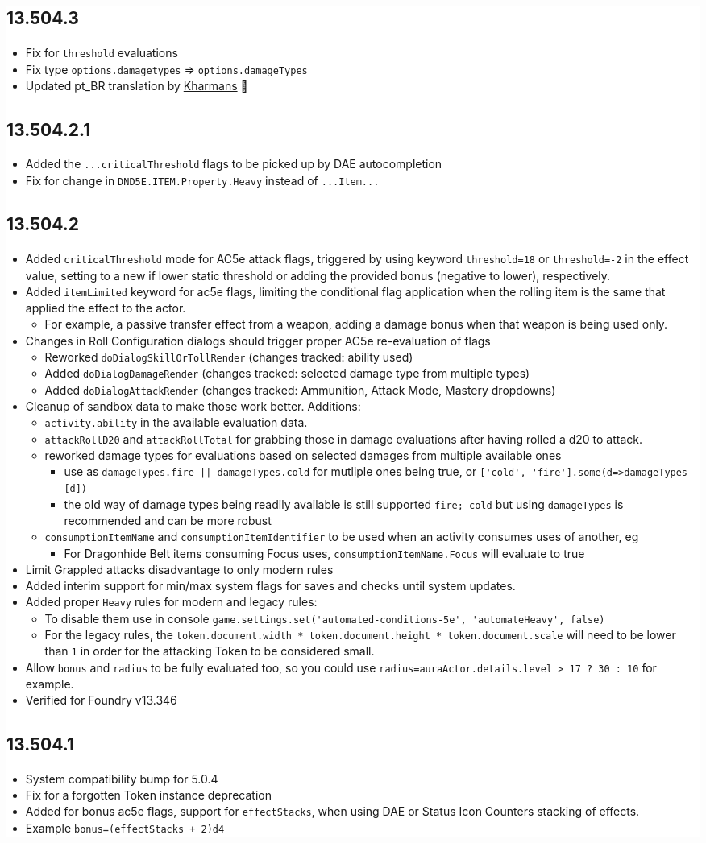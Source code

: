 ## 13.504.3
* Fix for `threshold` evaluations
* Fix type `options.damagetypes` => `options.damageTypes`
* Updated pt_BR translation by [Kharmans](<https://github.com/Kharmans>) 🤗

## 13.504.2.1
* Added the `...criticalThreshold` flags to be picked up by DAE autocompletion
* Fix for change in `DND5E.ITEM.Property.Heavy` instead of `...Item...`

## 13.504.2
* Added `criticalThreshold` mode for AC5e attack flags, triggered by using keyword `threshold=18` or `threshold=-2` in the effect value, setting to a new if lower static threshold or adding the provided bonus (negative to lower), respectively.
* Added `itemLimited` keyword for ac5e flags, limiting the conditional flag application when the rolling item is the same that applied the effect to the actor.
  * For example, a passive transfer effect from a weapon, adding a damage bonus when that weapon is being used only.
* Changes in Roll Configuration dialogs should trigger proper AC5e re-evaluation of flags
  * Reworked `doDialogSkillOrTollRender` (changes tracked: ability used)
  * Added `doDialogDamageRender` (changes tracked: selected damage type from multiple types)
  * Added `doDialogAttackRender` (changes tracked: Ammunition, Attack Mode, Mastery dropdowns)
* Cleanup of sandbox data to make those work better. Additions:
  * `activity.ability` in the available evaluation data.
  * `attackRollD20` and `attackRollTotal` for grabbing those in damage evaluations after having rolled a d20 to attack.
  * reworked damage types for evaluations based on selected damages from multiple available ones
    * use as `damageTypes.fire || damageTypes.cold` for mutliple ones being true, or `['cold', 'fire'].some(d=>damageTypes[d])`
    * the old way of damage types being readily available is still supported `fire; cold` but using `damageTypes` is recommended and can be more robust
  * `consumptionItemName` and `consumptionItemIdentifier` to be used when an activity consumes uses of another, eg
    * For Dragonhide Belt items consuming Focus uses, `consumptionItemName.Focus` will evaluate to true
* Limit Grappled attacks disadvantage to only modern rules
* Added interim support for min/max system flags for saves and checks until system updates.
* Added proper `Heavy` rules for modern and legacy rules:
  * To disable them use in console `game.settings.set('automated-conditions-5e', 'automateHeavy', false)`
  * For the legacy rules, the `token.document.width * token.document.height * token.document.scale` will need to be lower than `1` in order for the attacking Token to be considered small.
* Allow `bonus` and `radius` to be fully evaluated too, so you could use `radius=auraActor.details.level > 17 ? 30 : 10` for example.
* Verified for Foundry v13.346

## 13.504.1
* System compatibility bump for 5.0.4
* Fix for a forgotten Token instance deprecation
* Added for bonus ac5e flags, support for `effectStacks`, when using DAE or Status Icon Counters stacking of effects.
 * Example `bonus=(effectStacks + 2)d4`
